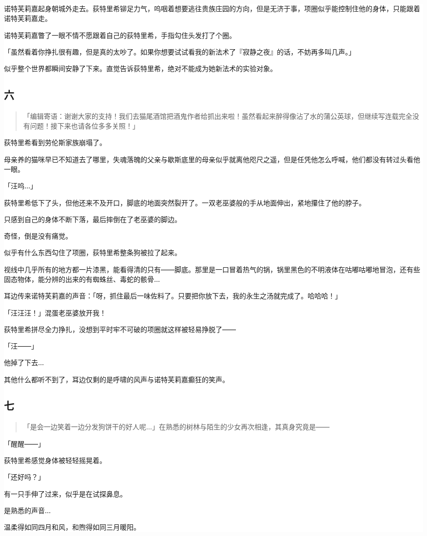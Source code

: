 诺特芙莉嘉起身朝城外走去。荻特里希铆足力气，呜咽着想要逃往贵族庄园的方向，但是无济于事，项圈似乎能控制住他的身体，只能跟着诺特芙莉嘉走。



诺特芙莉嘉瞥了一眼不情不愿跟着自己的荻特里希，手指勾住头发打了个圈。

「虽然看着你挣扎很有趣，但是真的太吵了。如果你想要试试看我的新法术了『寂静之夜』的话，不妨再多叫几声。」

似乎整个世界都瞬间安静了下来。直觉告诉荻特里希，绝对不能成为她新法术的实验对象。

## 六

> 「编辑寄语：谢谢大家的支持！我们去猫尾酒馆把酒鬼作者给抓出来啦！虽然看起来醉得像沾了水的蒲公英球，但继续写连载完全没有问题！接下来也请各位多多关照！」

荻特里希看到劳伦斯家族崩塌了。

母亲养的猫咪早已不知道去了哪里，失魂落魄的父亲与歇斯底里的母亲似乎就离他咫尺之遥，但是任凭他怎么呼喊，他们都没有转过头看他一眼。



「汪呜…」

荻特里希低下了头，但他还来不及开口，脚底的地面突然裂开了。一双老巫婆般的手从地面伸出，紧地攥住了他的脖子。

只感到自己的身体不断下落，最后摔倒在了老巫婆的脚边。

奇怪，倒是没有痛觉。



似乎有什么东西勾住了项圈，荻特里希整条狗被拉了起来。

视线中几乎所有的地方都一片漆黑，能看得清的只有——脚底。那里是一口冒着热气的锅，锅里黑色的不明液体在咕嘟咕嘟地冒泡，还有些固态物体，能分辨的出来的有蜘蛛丝、毒蛇的骸骨…

耳边传来诺特芙莉嘉的声音：「呀，抓住最后一味佐料了。只要把你放下去，我的永生之汤就完成了。哈哈哈！」



「汪汪汪！」混蛋老巫婆放开我！

荻特里希拼尽全力挣扎，没想到平时牢不可破的项圈就这样被轻易挣脱了——

「汪——」

他掉了下去…

其他什么都听不到了，耳边仅剩的是呼啸的风声与诺特芙莉嘉癫狂的笑声。

## 七

> 「是会一边笑着一边分发狗饼干的好人呢…」在熟悉的树林与陌生的少女再次相逢，其真身究竟是——

「醒醒——」

荻特里希感觉身体被轻轻摇晃着。

「还好吗？」

有一只手伸了过来，似乎是在试探鼻息。

是熟悉的声音…

温柔得如同四月和风，和煦得如同三月暖阳。


